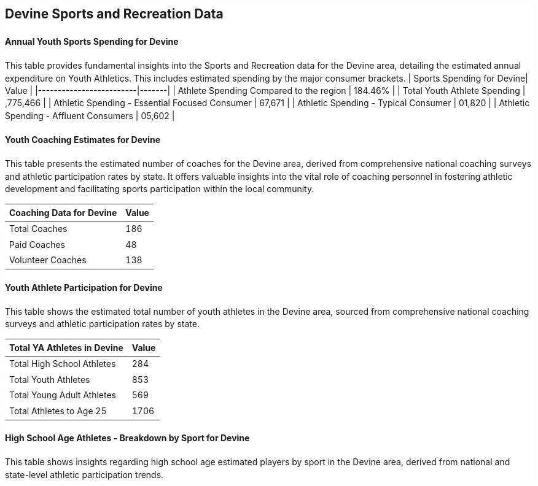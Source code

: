 ## Devine Sports and Recreation Data

#### Annual Youth Sports Spending for Devine

This table provides fundamental insights into the Sports and Recreation data for the Devine area, detailing the estimated annual expenditure on Youth Athletics. This includes estimated spending by the major consumer brackets. 
| Sports Spending for Devine| Value |
|-------------------------|-------|
| Athlete Spending Compared to the region | 184.46% |
| Total Youth Athlete Spending | ,775,466 |
| Athletic Spending - Essential Focused Consumer | 67,671 |
| Athletic Spending - Typical Consumer | 01,820 |
| Athletic Spending - Affluent Consumers | 05,602 |

#### Youth Coaching Estimates for Devine

This table presents the estimated number of coaches for the Devine area, derived from comprehensive national coaching surveys and athletic participation rates by state. It offers valuable insights into the vital role of coaching personnel in fostering athletic development and facilitating sports participation within the local community.

| Coaching Data for Devine | Value |
|-------------|-------|
| Total Coaches | 186 |
| Paid Coaches | 48 |
| Volunteer Coaches | 138 |

#### Youth Athlete Participation for Devine

This table shows the estimated total number of youth athletes in the Devine area, sourced from comprehensive national coaching surveys and athletic participation rates by state.

| Total YA Athletes in Devine | Value |
|-------------|-------|
| Total High School Athletes | 284 |
| Total Youth Athletes | 853 |
| Total Young Adult Athletes | 569 |
| Total Athletes to Age 25 | 1706 |

#### High School Age Athletes - Breakdown by Sport for Devine

This table shows insights regarding high school age estimated players by sport in the Devine area, derived from national and state-level athletic participation trends. 
